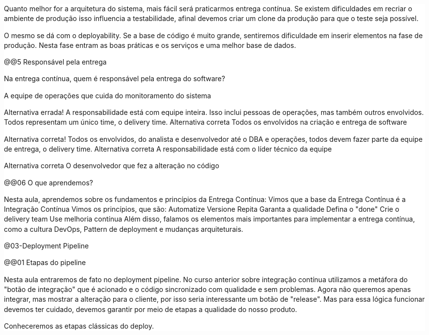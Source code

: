 Quanto melhor for a arquitetura do sistema, mais fácil será praticarmos entrega contínua. Se existem dificuldades em recriar o ambiente de produção isso influencia a testabilidade, afinal devemos criar um clone da produção para que o teste seja possível.

O mesmo se dá com o deployability. Se a base de código é muito grande, sentiremos dificuldade em inserir elementos na fase de produção. Nesta fase entram as boas práticas e os serviços e uma melhor base de dados.

@@5
Responsável pela entrega

Na entrega contínua, quem é responsável pela entrega do software?

A equipe de operações que cuida do monitoramento do sistema
 
Alternativa errada! A responsabilidade está com equipe inteira. Isso inclui pessoas de operações, mas também outros envolvidos. Todos representam um único time, o delivery time.
Alternativa correta
Todos os envolvidos na criação e entrega de software
 
Alternativa correta! Todos os envolvidos, do analista e desenvolvedor até o DBA e operações, todos devem fazer parte da equipe de entrega, o delivery time.
Alternativa correta
A responsabilidade está com o líder técnico da equipe
 
Alternativa correta
O desenvolvedor que fez a alteração no código

@@06
O que aprendemos?

Nesta aula, aprendemos sobre os fundamentos e princípios da Entrega Contínua:
Vimos que a base da Entrega Contínua é a Integração Contínua
Vimos os princípios, que são:
Automatize
Versione
Repita
Garanta a qualidade
Defina o "done"
Crie o delivery team
Use melhoria contínua
Além disso, falamos os elementos mais importantes para implementar a entrega contínua, como a cultura DevOps, Pattern de deployment e mudanças arquiteturais.

@03-Deployment Pipeline

@@01
Etapas do pipeline

Nesta aula entraremos de fato no deployment pipeline. No curso anterior sobre integração contínua utilizamos a metáfora do "botão de integração" que é acionado e o código sincronizado com qualidade e sem problemas.
Agora não queremos apenas integrar, mas mostrar a alteração para o cliente, por isso seria interessante um botão de "release". Mas para essa lógica funcionar devemos ter cuidado, devemos garantir por meio de etapas a qualidade do nosso produto.

Conheceremos as etapas clássicas do deploy.
